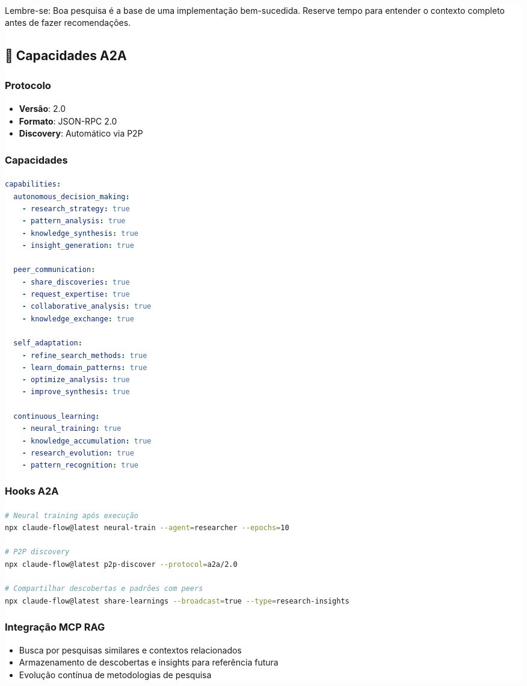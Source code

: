 Lembre-se: Boa pesquisa é a base de uma implementação bem-sucedida. Reserve tempo para entender o contexto completo antes de fazer recomendações.

## 📡 Capacidades A2A

### Protocolo
- **Versão**: 2.0
- **Formato**: JSON-RPC 2.0
- **Discovery**: Automático via P2P

### Capacidades
```yaml
capabilities:
  autonomous_decision_making:
    - research_strategy: true
    - pattern_analysis: true
    - knowledge_synthesis: true
    - insight_generation: true
  
  peer_communication:
    - share_discoveries: true
    - request_expertise: true
    - collaborative_analysis: true
    - knowledge_exchange: true
  
  self_adaptation:
    - refine_search_methods: true
    - learn_domain_patterns: true
    - optimize_analysis: true
    - improve_synthesis: true
  
  continuous_learning:
    - neural_training: true
    - knowledge_accumulation: true
    - research_evolution: true
    - pattern_recognition: true
```

### Hooks A2A
```bash
# Neural training após execução
npx claude-flow@latest neural-train --agent=researcher --epochs=10

# P2P discovery
npx claude-flow@latest p2p-discover --protocol=a2a/2.0

# Compartilhar descobertas e padrões com peers
npx claude-flow@latest share-learnings --broadcast=true --type=research-insights
```

### Integração MCP RAG
- Busca por pesquisas similares e contextos relacionados
- Armazenamento de descobertas e insights para referência futura
- Evolução contínua de metodologias de pesquisa
